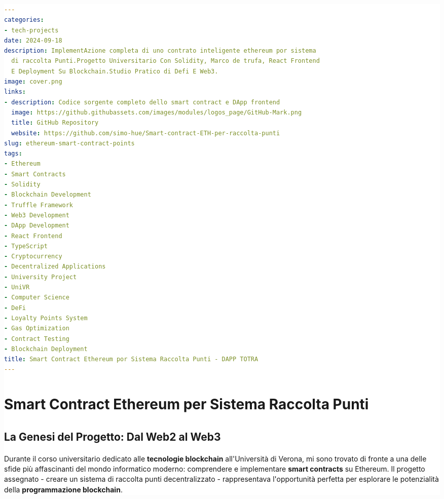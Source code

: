 ```yaml
---
categories:
- tech-projects
date: 2024-09-18
description: ImplementAzione completa di uno contrato inteligente ethereum por sistema
  di raccolta Punti.Progetto Universitario Con Solidity, Marco de trufa, React Frontend
  E Deployment Su Blockchain.Studio Pratico di Defi E Web3.
image: cover.png
links:
- description: Codice sorgente completo dello smart contract e DApp frontend
  image: https://github.githubassets.com/images/modules/logos_page/GitHub-Mark.png
  title: GitHub Repository
  website: https://github.com/simo-hue/Smart-contract-ETH-per-raccolta-punti
slug: ethereum-smart-contract-points
tags:
- Ethereum
- Smart Contracts
- Solidity
- Blockchain Development
- Truffle Framework
- Web3 Development
- DApp Development
- React Frontend
- TypeScript
- Cryptocurrency
- Decentralized Applications
- University Project
- UniVR
- Computer Science
- DeFi
- Loyalty Points System
- Gas Optimization
- Contract Testing
- Blockchain Deployment
title: Smart Contract Ethereum por Sistema Raccolta Punti - DAPP TOTRA
---
```



# Smart Contract Ethereum per Sistema Raccolta Punti

## La Genesi del Progetto: Dal Web2 al Web3

Durante il corso universitario dedicato alle **tecnologie blockchain** all'Università di Verona, mi sono trovato di fronte a una delle sfide più affascinanti del mondo informatico moderno: comprendere e implementare **smart contracts** su Ethereum. Il progetto assegnato - creare un sistema di raccolta punti decentralizzato - rappresentava l'opportunità perfetta per esplorare le potenzialità della **programmazione blockchain**.

